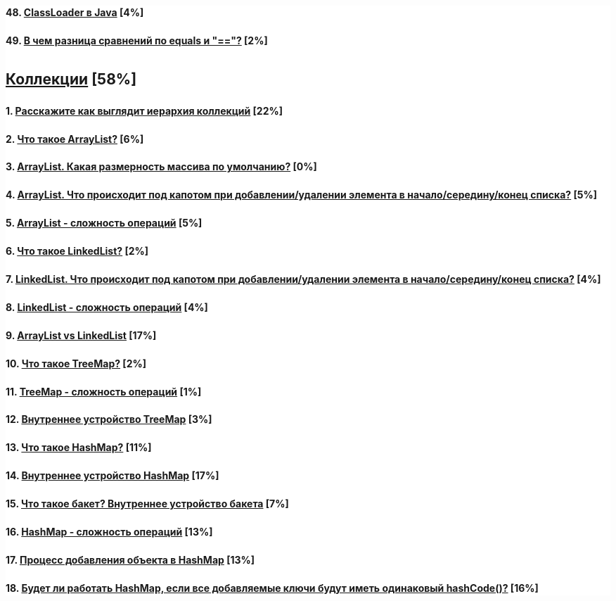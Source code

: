 #### 48. [ClassLoader в Java](Основы-Java/java-core/#48-classloader-в-java) [4%]
#### 49. [В чем разница сравнений по equals и "=="?](Основы-Java/java-core/#49-в-чем-разница-сравнений-по-equals-и-) [2%]

## [Коллекции](Основы-Java/Collections/#collections) [58%]

#### 1. [Расскажите как выглядит иерархия коллекций](Основы-Java/Collections/#1-расскажите-как-выглядит-иерархия-коллекций) [22%]
#### 2. [Что такое ArrayList?](Основы-Java/Collections/#2-что-такое-arraylist) [6%]
#### 3. [ArrayList. Какая размерность массива по умолчанию?](Основы-Java/Collections/#3-arraylist-какая-размерность-массива-по-умолчанию) [0%]
#### 4. [ArrayList. Что происходит под капотом при добавлении/удалении элемента в начало/середину/конец списка?](Основы-Java/Collections/#4-arraylist-что-происходит-под-капотом-при-добавленииудалении-элемента-в-началосерединуконец-списка) [5%]
#### 5. [ArrayList - сложность операций](Основы-Java/Collections/#5-arraylist---сложность-операций) [5%]
#### 6. [Что такое LinkedList?](Основы-Java/Collections/#6-что-такое-linkedlist) [2%]
#### 7. [LinkedList. Что происходит под капотом при добавлении/удалении элемента в начало/середину/конец списка?](Основы-Java/Collections/#7-linkedlist-что-происходит-под-капотом-при-добавленииудалении-элемента-в-началосерединуконец-списка) [4%]
#### 8. [LinkedList - сложность операций](Основы-Java/Collections/#8-linkedlist---сложность-операций) [4%]
#### 9. [ArrayList vs LinkedList](Основы-Java/Collections/#9-arraylist-vs-linkedlist) [17%]
#### 10. [Что такое TreeMap?](Основы-Java/Collections/#10-что-такое-treemap) [2%]
#### 11. [TreeMap - сложность операций](Основы-Java/Collections/#11-treemap---сложность-операций) [1%]
#### 12. [Внутреннее устройство TreeMap](Основы-Java/Collections/#12-внутреннее-устройство-treemap) [3%]
#### 13. [Что такое HashMap?](Основы-Java/Collections/#13-что-такое-hashmap) [11%]
#### 14. [Внутреннее устройство HashMap](Основы-Java/Collections/#14-внутреннее-устройство-hashmap) [17%]
#### 15. [Что такое бакет? Внутреннее устройство бакета](Основы-Java/Collections/#15-что-такое-бакет-внутреннее-устройство-бакета) [7%]
#### 16. [HashMap - сложность операций](Основы-Java/Collections/#16-hashmap---сложность-операций) [13%]
#### 17. [Процесс добавления объекта в HashMap](Основы-Java/Collections/#17-процесс-добавления-объекта-в-hashmap) [13%]
#### 18. [Будет ли работать HashMap, если все добавляемые ключи будут иметь одинаковый hashCode()?](Основы-Java/Collections/#18-будет-ли-работать-hashmap-если-все-добавляемые-ключи-будут-иметь-одинаковый-hashcode) [16%]